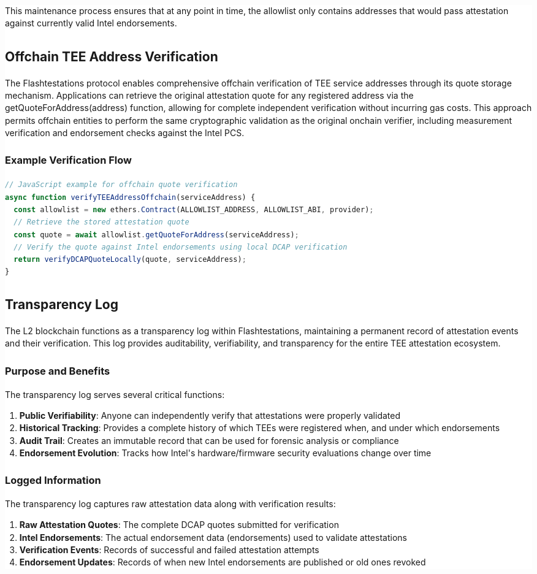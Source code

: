 This maintenance process ensures that at any point in time, the allowlist only contains addresses that would pass attestation against currently valid Intel endorsements.

## Offchain TEE Address Verification

The Flashtestations protocol enables comprehensive offchain verification of TEE service addresses through its quote storage mechanism. Applications can retrieve the original attestation quote for any registered address via the getQuoteForAddress(address) function, allowing for complete independent verification without incurring gas costs. This approach permits offchain entities to perform the same cryptographic validation as the original onchain verifier, including measurement verification and endorsement checks against the Intel PCS.

### Example Verification Flow

```javascript
// JavaScript example for offchain quote verification
async function verifyTEEAddressOffchain(serviceAddress) {
  const allowlist = new ethers.Contract(ALLOWLIST_ADDRESS, ALLOWLIST_ABI, provider);
  // Retrieve the stored attestation quote
  const quote = await allowlist.getQuoteForAddress(serviceAddress);
  // Verify the quote against Intel endorsements using local DCAP verification
  return verifyDCAPQuoteLocally(quote, serviceAddress);
}
```

## Transparency Log

The L2 blockchain functions as a transparency log within Flashtestations, maintaining a permanent record of attestation events and their verification. This log provides auditability, verifiability, and transparency for the entire TEE attestation ecosystem.

### Purpose and Benefits

The transparency log serves several critical functions:
1. **Public Verifiability**: Anyone can independently verify that attestations were properly validated
2. **Historical Tracking**: Provides a complete history of which TEEs were registered when, and under which endorsements
3. **Audit Trail**: Creates an immutable record that can be used for forensic analysis or compliance
4. **Endorsement Evolution**: Tracks how Intel's hardware/firmware security evaluations change over time

### Logged Information

The transparency log captures raw attestation data along with verification results:

1. **Raw Attestation Quotes**: The complete DCAP quotes submitted for verification
2. **Intel Endorsements**: The actual endorsement data (endorsements) used to validate attestations
3. **Verification Events**: Records of successful and failed attestation attempts
4. **Endorsement Updates**: Records of when new Intel endorsements are published or old ones revoked
